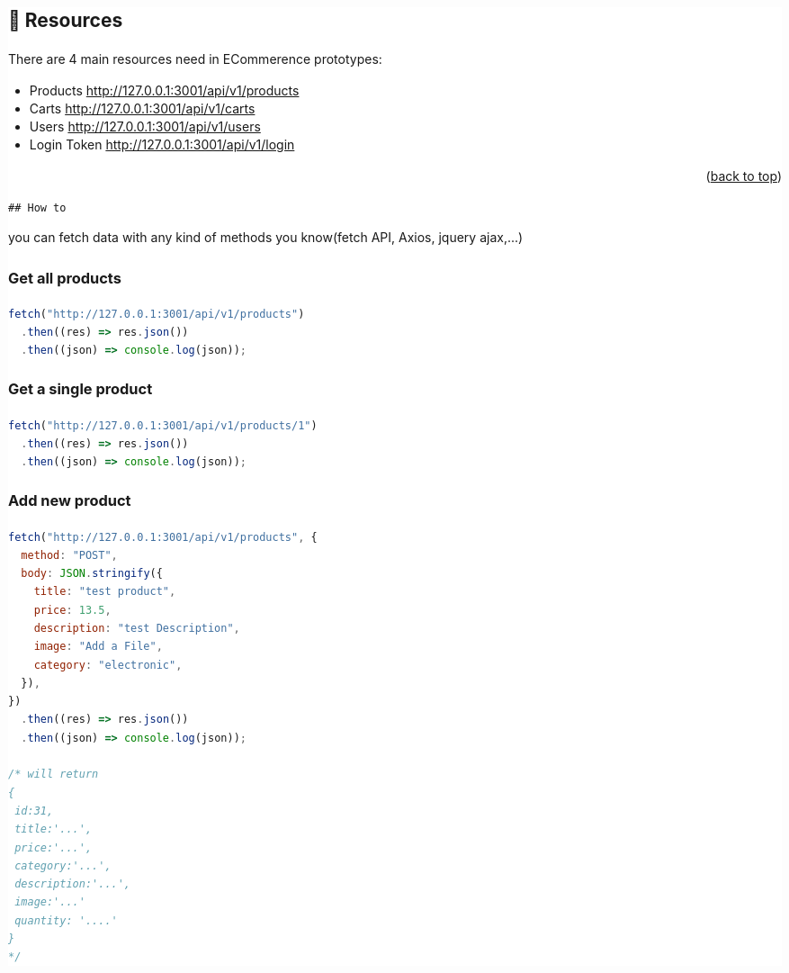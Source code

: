 
## 🚀 Resources <a name="api-docs"></a>

There are 4 main resources need in ECommerence prototypes:

   - Products http://127.0.0.1:3001/api/v1/products
   - Carts http://127.0.0.1:3001/api/v1/carts
   - Users http://127.0.0.1:3001/api/v1/users
   - Login Token http://127.0.0.1:3001/api/v1/login


<p align="right">(<a href="#readme-top">back to top</a>)</p>
    
    
    ## How to

you can fetch data with any kind of methods you know(fetch API, Axios, jquery ajax,...)

### Get all products

```js
fetch("http://127.0.0.1:3001/api/v1/products")
  .then((res) => res.json())
  .then((json) => console.log(json));
```

### Get a single product

```js
fetch("http://127.0.0.1:3001/api/v1/products/1")
  .then((res) => res.json())
  .then((json) => console.log(json));
```

### Add new product

```js
fetch("http://127.0.0.1:3001/api/v1/products", {
  method: "POST",
  body: JSON.stringify({
    title: "test product",
    price: 13.5,
    description: "test Description",
    image: "Add a File",
    category: "electronic",
  }),
})
  .then((res) => res.json())
  .then((json) => console.log(json));

/* will return
{
 id:31,
 title:'...',
 price:'...',
 category:'...',
 description:'...',
 image:'...'
 quantity: '....'
}
*/
```
